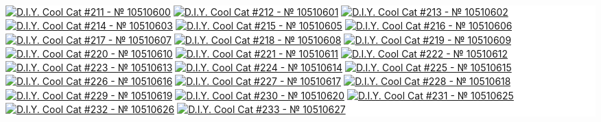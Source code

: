 <a href="https://ordinals.com/inscription/d937ac7ae06b381fd07e2e154db2b6e4d742527a223814ee54af7fb32de8eb40i0" title="D.I.Y. Cool Cat #211 - № 10510600"><img src="https://ordbase.github.io/num/10510600.png" alt="D.I.Y. Cool Cat #211 - № 10510600"></a>
<a href="https://ordinals.com/inscription/9d07c45ec37f367bd5161c12c6134cb1b718d1be865464e5b26164dc68c0cb43i0" title="D.I.Y. Cool Cat #212 - № 10510601"><img src="https://ordbase.github.io/num/10510601.png" alt="D.I.Y. Cool Cat #212 - № 10510601"></a>
<a href="https://ordinals.com/inscription/35ecfe9ede6dff56430fec39794161980e59350780eed93e380da49518813051i0" title="D.I.Y. Cool Cat #213 - № 10510602"><img src="https://ordbase.github.io/num/10510602.png" alt="D.I.Y. Cool Cat #213 - № 10510602"></a>
<a href="https://ordinals.com/inscription/220dba631a511918a6835949f9a8df239e1ec9dad8a12028e35304c722ac7151i0" title="D.I.Y. Cool Cat #214 - № 10510603"><img src="https://ordbase.github.io/num/10510603.png" alt="D.I.Y. Cool Cat #214 - № 10510603"></a>
<a href="https://ordinals.com/inscription/aa8cb82bda39449784cd64af1f5c62d9ef43697081dfd9fbd7129b97b0f87a5di0" title="D.I.Y. Cool Cat #215 - № 10510605"><img src="https://ordbase.github.io/num/10510605.png" alt="D.I.Y. Cool Cat #215 - № 10510605"></a>
<a href="https://ordinals.com/inscription/37edd518360d4ef2b6002120d72c9fa9ac55cecbb3691e79aed1dc43d8ee3464i0" title="D.I.Y. Cool Cat #216 - № 10510606"><img src="https://ordbase.github.io/num/10510606.png" alt="D.I.Y. Cool Cat #216 - № 10510606"></a>
<a href="https://ordinals.com/inscription/4065ac379613388380036237bf29b1ed26af64ba5f365040e10a95a850554465i0" title="D.I.Y. Cool Cat #217 - № 10510607"><img src="https://ordbase.github.io/num/10510607.png" alt="D.I.Y. Cool Cat #217 - № 10510607"></a>
<a href="https://ordinals.com/inscription/9437654a28079cf1ddd5afd2858eb623dd2a96bc9ba6c02615cc010a688d4169i0" title="D.I.Y. Cool Cat #218 - № 10510608"><img src="https://ordbase.github.io/num/10510608.png" alt="D.I.Y. Cool Cat #218 - № 10510608"></a>
<a href="https://ordinals.com/inscription/f87a4aa1e628b9a8382ebdad3dc213f5a6741376aedb89fe0a9c2c3cc89e0877i0" title="D.I.Y. Cool Cat #219 - № 10510609"><img src="https://ordbase.github.io/num/10510609.png" alt="D.I.Y. Cool Cat #219 - № 10510609"></a>
<a href="https://ordinals.com/inscription/435f11d4fb8f5f143b54b0901860d90a9cebce15bdd993191516db340f12b57di0" title="D.I.Y. Cool Cat #220 - № 10510610"><img src="https://ordbase.github.io/num/10510610.png" alt="D.I.Y. Cool Cat #220 - № 10510610"></a>
<a href="https://ordinals.com/inscription/526db427c1c6bc79f754e69945774158124289d18e6a73be3097b540c8634398i0" title="D.I.Y. Cool Cat #221 - № 10510611"><img src="https://ordbase.github.io/num/10510611.png" alt="D.I.Y. Cool Cat #221 - № 10510611"></a>
<a href="https://ordinals.com/inscription/43516b313607d17c522de828bee36e83f24469a5040dce4e26645391660a5da4i0" title="D.I.Y. Cool Cat #222 - № 10510612"><img src="https://ordbase.github.io/num/10510612.png" alt="D.I.Y. Cool Cat #222 - № 10510612"></a>
<a href="https://ordinals.com/inscription/653c80e198c134b6399e04747475fdef75a56e0064680ca71c6a2e32c7f2b5a5i0" title="D.I.Y. Cool Cat #223 - № 10510613"><img src="https://ordbase.github.io/num/10510613.png" alt="D.I.Y. Cool Cat #223 - № 10510613"></a>
<a href="https://ordinals.com/inscription/c753714c81a073fbb98291392f7853ab299786a9e761293d8afa14dac77d50a7i0" title="D.I.Y. Cool Cat #224 - № 10510614"><img src="https://ordbase.github.io/num/10510614.png" alt="D.I.Y. Cool Cat #224 - № 10510614"></a>
<a href="https://ordinals.com/inscription/067c2eae928e2a4fbaa93f1bfb14d40c98b1e9ab84f8313bbeabc94d9ad062adi0" title="D.I.Y. Cool Cat #225 - № 10510615"><img src="https://ordbase.github.io/num/10510615.png" alt="D.I.Y. Cool Cat #225 - № 10510615"></a>
<a href="https://ordinals.com/inscription/392dac6482ce0860324ca289c775b911e3e668aa844b4e85334d199f88a5efb5i0" title="D.I.Y. Cool Cat #226 - № 10510616"><img src="https://ordbase.github.io/num/10510616.png" alt="D.I.Y. Cool Cat #226 - № 10510616"></a>
<a href="https://ordinals.com/inscription/8f51fd5348591bb02501c397d13bc9eb8bf3f63d3458e6673356213e05c18abbi0" title="D.I.Y. Cool Cat #227 - № 10510617"><img src="https://ordbase.github.io/num/10510617.png" alt="D.I.Y. Cool Cat #227 - № 10510617"></a>
<a href="https://ordinals.com/inscription/3256249a0b4b7e716819a7c74aadadaacff17f21e6330096328f62e87150bfd1i0" title="D.I.Y. Cool Cat #228 - № 10510618"><img src="https://ordbase.github.io/num/10510618.png" alt="D.I.Y. Cool Cat #228 - № 10510618"></a>
<a href="https://ordinals.com/inscription/a6b8742233233752202eb02cc152839471a69a0f86a6c7d0819010c1c09e5bd6i0" title="D.I.Y. Cool Cat #229 - № 10510619"><img src="https://ordbase.github.io/num/10510619.png" alt="D.I.Y. Cool Cat #229 - № 10510619"></a>
<a href="https://ordinals.com/inscription/e781976f001884bb8102eb27f1f11340afd6236d4fefe5ac787713e303ae4df9i0" title="D.I.Y. Cool Cat #230 - № 10510620"><img src="https://ordbase.github.io/num/10510620.png" alt="D.I.Y. Cool Cat #230 - № 10510620"></a>
<a href="https://ordinals.com/inscription/8a6627adae090938f7118998c02f7ab9b8c19305d00376693a56ad691a35923fi0" title="D.I.Y. Cool Cat #231 - № 10510625"><img src="https://ordbase.github.io/num/10510625.png" alt="D.I.Y. Cool Cat #231 - № 10510625"></a>
<a href="https://ordinals.com/inscription/e41a33cabdd8db8e5dad3c1872a8d9466fd16eb28a51abcbf5e90954e11a8401i0" title="D.I.Y. Cool Cat #232 - № 10510626"><img src="https://ordbase.github.io/num/10510626.png" alt="D.I.Y. Cool Cat #232 - № 10510626"></a>
<a href="https://ordinals.com/inscription/45c0774a13958da300c14b21cd40cf1b66a9f4113933c9f9f9ff166b35af9c01i0" title="D.I.Y. Cool Cat #233 - № 10510627"><img src="https://ordbase.github.io/num/10510627.png" alt="D.I.Y. Cool Cat #233 - № 10510627"></a>